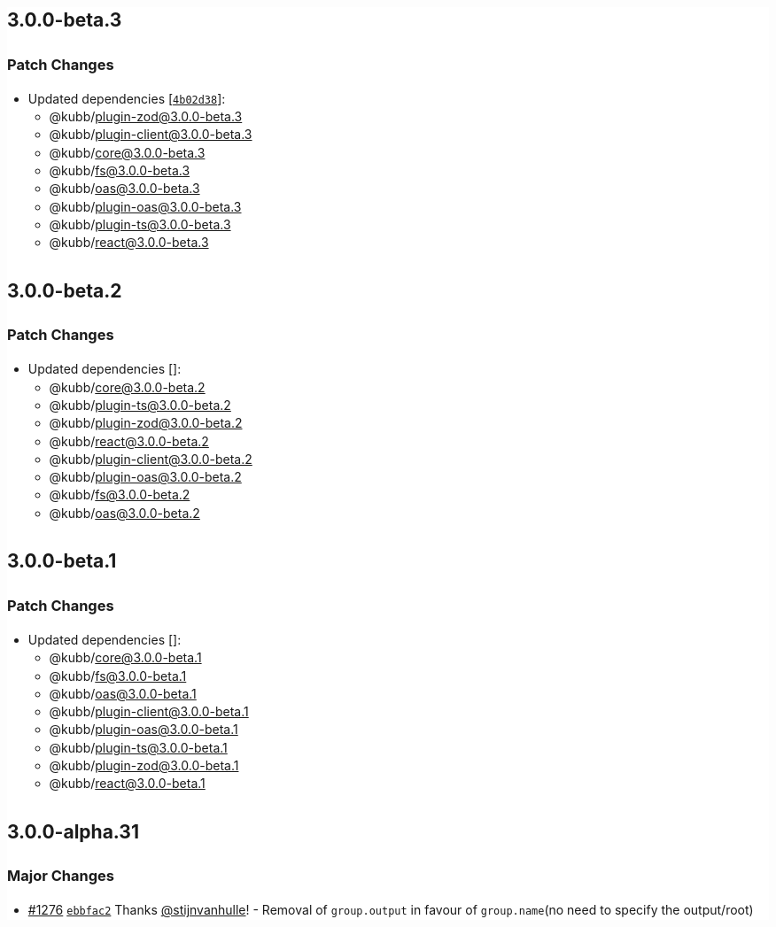 ## 3.0.0-beta.3

### Patch Changes

- Updated dependencies [[`4b02d38`](https://github.com/kubb-labs/kubb/commit/4b02d38f1d169887f29934d616fb889373ae410d)]:
  - @kubb/plugin-zod@3.0.0-beta.3
  - @kubb/plugin-client@3.0.0-beta.3
  - @kubb/core@3.0.0-beta.3
  - @kubb/fs@3.0.0-beta.3
  - @kubb/oas@3.0.0-beta.3
  - @kubb/plugin-oas@3.0.0-beta.3
  - @kubb/plugin-ts@3.0.0-beta.3
  - @kubb/react@3.0.0-beta.3

## 3.0.0-beta.2

### Patch Changes

- Updated dependencies []:
  - @kubb/core@3.0.0-beta.2
  - @kubb/plugin-ts@3.0.0-beta.2
  - @kubb/plugin-zod@3.0.0-beta.2
  - @kubb/react@3.0.0-beta.2
  - @kubb/plugin-client@3.0.0-beta.2
  - @kubb/plugin-oas@3.0.0-beta.2
  - @kubb/fs@3.0.0-beta.2
  - @kubb/oas@3.0.0-beta.2

## 3.0.0-beta.1

### Patch Changes

- Updated dependencies []:
  - @kubb/core@3.0.0-beta.1
  - @kubb/fs@3.0.0-beta.1
  - @kubb/oas@3.0.0-beta.1
  - @kubb/plugin-client@3.0.0-beta.1
  - @kubb/plugin-oas@3.0.0-beta.1
  - @kubb/plugin-ts@3.0.0-beta.1
  - @kubb/plugin-zod@3.0.0-beta.1
  - @kubb/react@3.0.0-beta.1

## 3.0.0-alpha.31

### Major Changes

- [#1276](https://github.com/kubb-labs/kubb/pull/1276) [`ebbfac2`](https://github.com/kubb-labs/kubb/commit/ebbfac2dfa9f5245a928070c5fee3fdca7f76059) Thanks [@stijnvanhulle](https://github.com/stijnvanhulle)! - Removal of `group.output` in favour of `group.name`(no need to specify the output/root)
